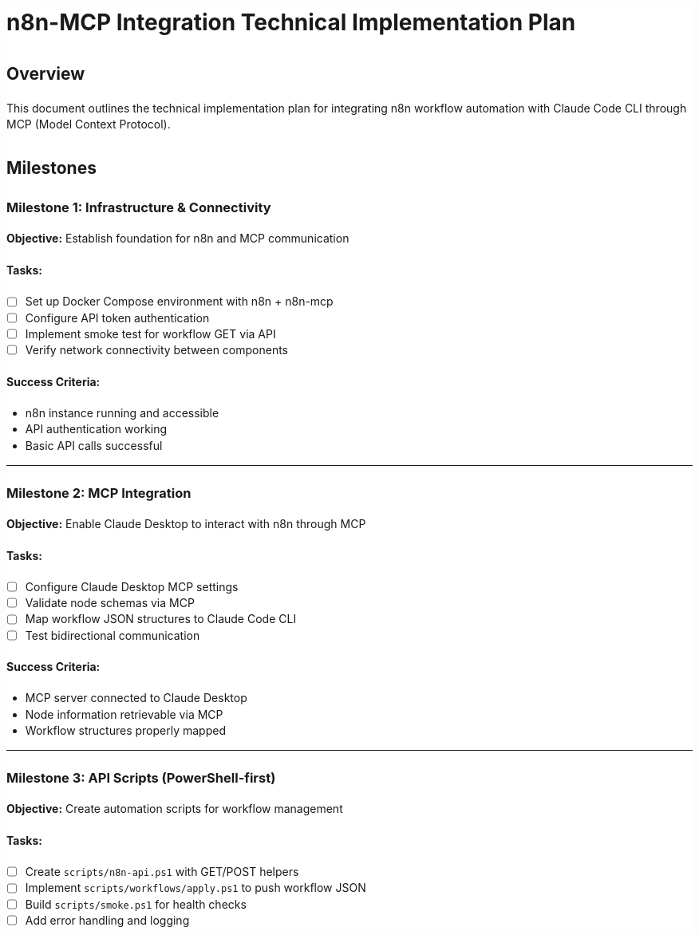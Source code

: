 # n8n-MCP Integration Technical Implementation Plan

## Overview
This document outlines the technical implementation plan for integrating n8n workflow automation with Claude Code CLI through MCP (Model Context Protocol).

## Milestones

### Milestone 1: Infrastructure & Connectivity
**Objective:** Establish foundation for n8n and MCP communication

#### Tasks:
- [ ] Set up Docker Compose environment with n8n + n8n-mcp
- [ ] Configure API token authentication
- [ ] Implement smoke test for workflow GET via API
- [ ] Verify network connectivity between components

#### Success Criteria:
- n8n instance running and accessible
- API authentication working
- Basic API calls successful

---

### Milestone 2: MCP Integration
**Objective:** Enable Claude Desktop to interact with n8n through MCP

#### Tasks:
- [ ] Configure Claude Desktop MCP settings
- [ ] Validate node schemas via MCP
- [ ] Map workflow JSON structures to Claude Code CLI
- [ ] Test bidirectional communication

#### Success Criteria:
- MCP server connected to Claude Desktop
- Node information retrievable via MCP
- Workflow structures properly mapped

---

### Milestone 3: API Scripts (PowerShell-first)
**Objective:** Create automation scripts for workflow management

#### Tasks:
- [ ] Create `scripts/n8n-api.ps1` with GET/POST helpers
- [ ] Implement `scripts/workflows/apply.ps1` to push workflow JSON
- [ ] Build `scripts/smoke.ps1` for health checks
- [ ] Add error handling and logging

